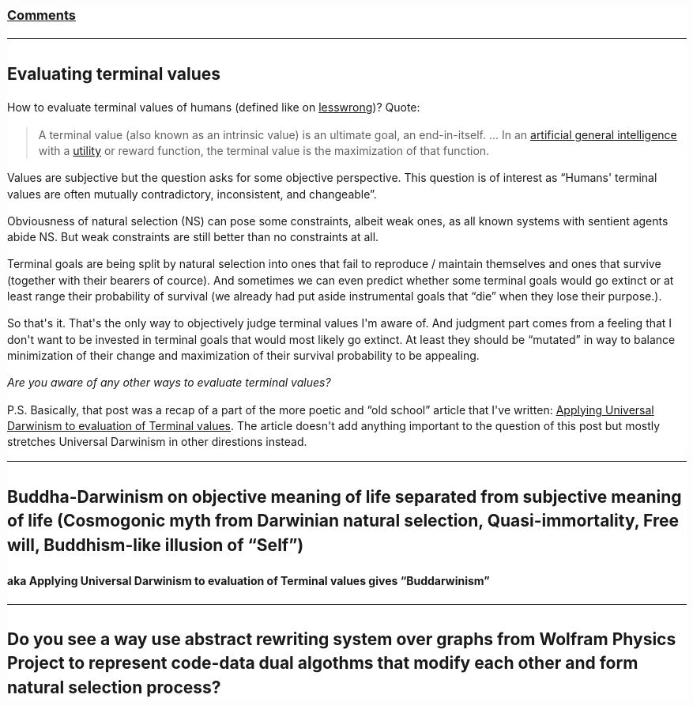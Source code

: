### [Comments](../comments/reddit_digitalphilosophy_2.pdf)

----

## Evaluating terminal values

How to evaluate terminal values of humans (defined like on [lesswrong](https://www.lesswrong.com/tag/terminal-value))? Quote:

> A terminal value (also known as an intrinsic value) is an ultimate goal, an end-in-itself. ... In an [artificial general intelligence](https://www.lesswrong.com/tag/artificial-general-intelligence) with a [utility](https://www.lesswrong.com/tag/utility-functions) or reward function, the terminal value is the maximization of that function.

Values are subjective but the question asks for some objective perspective. This question is of interest as “Humans' terminal values are often mutually contradictory, inconsistent, and changeable”.

Obviousness of natural selection (NS) can pose some constraints, albeit weak ones, as all known systems with sentient agents abide NS. But weak constraints are still better than no constraints at all.

Terminal goals are being split by natural selection into ones that fail to reproduce / maintain themselves and ones that survive (together with their bearers of cource). And sometimes we can even predict whether some terminal goals would go extinct or at least range their probability of survival (we already had put aside instrumental goals that “die” when they lose their purpose.).

So that's it. That's the only way to objectively judge terminal values I'm aware of. And judgment part comes from a feeling that I don't want to be invested in terminal goals that would most likely go extinct. At least they should be “mutated” in way to balance minimization of their change and maximization of their survival probability to be appealing.

*Are you aware of any other ways to evaluate terminal values?*

P.S. Basically, that post was a recap of a part of the more poetic and “old school” article that I've written: [Applying Universal Darwinism to evaluation of Terminal values](https://github.com/kiwi0fruit/ultimate-question/blob/master/articles/dxb.md). The article doesn't add anything important to the question of this post but mostly stretches Universal Darwinism in other direstions instead.

----

## Buddha-Darwinism on objective meaning of life separated from subjective meaning of life (Cosmogonic myth from Darwinian natural selection, Quasi-immortality, Free will, Buddhism-like illusion of “Self”)

#### aka Applying Universal Darwinism to evaluation of Terminal values gives “Buddarwinism”

----

## Do you see a way use abstract rewriting system over graphs from Wolfram Physics Project to represent code-data dual algothms that modify each other and form natural selection process?
